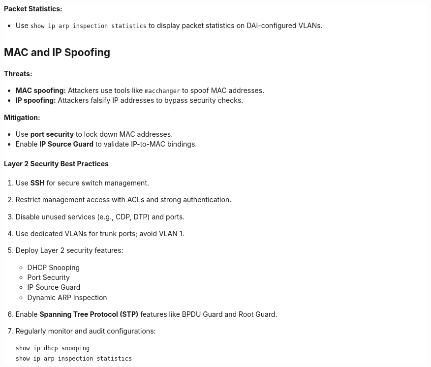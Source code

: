 **Packet Statistics:**

* Use `show ip arp inspection statistics` to display packet statistics on DAI-configured VLANs.



## **MAC and IP Spoofing**

**Threats:**

* **MAC spoofing:** Attackers use tools like `macchanger` to spoof MAC addresses.
* **IP spoofing:** Attackers falsify IP addresses to bypass security checks.

**Mitigation:**

* Use **port security** to lock down MAC addresses.
* Enable **IP Source Guard** to validate IP-to-MAC bindings.



#### **Layer 2 Security Best Practices**

1. Use **SSH** for secure switch management.
2. Restrict management access with ACLs and strong authentication.
3. Disable unused services (e.g., CDP, DTP) and ports.
4. Use dedicated VLANs for trunk ports; avoid VLAN 1.
5. Deploy Layer 2 security features:
   * DHCP Snooping
   * Port Security
   * IP Source Guard
   * Dynamic ARP Inspection
6. Enable **Spanning Tree Protocol (STP)** features like BPDU Guard and Root Guard.
7.  Regularly monitor and audit configurations:

    ```plaintext
    show ip dhcp snooping
    show ip arp inspection statistics
    ```
